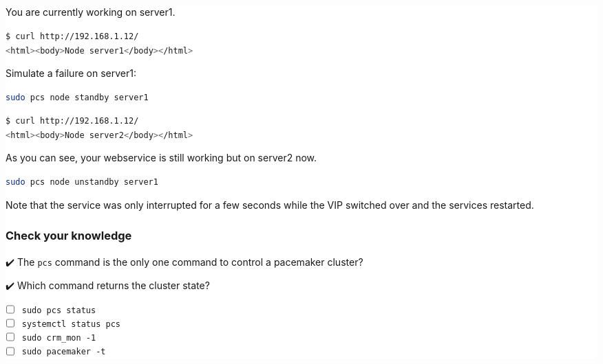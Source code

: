 You are currently working on server1.

```bash
$ curl http://192.168.1.12/
<html><body>Node server1</body></html>
```

Simulate a failure on server1:

```bash
sudo pcs node standby server1
```

```bash
$ curl http://192.168.1.12/
<html><body>Node server2</body></html>
```

As you can see, your webservice is still working but on server2 now.

```bash
sudo pcs node unstandby server1
```

Note that the service was only interrupted for a few seconds while the VIP switched over and the services restarted.

### Check your knowledge

:heavy_check_mark: The `pcs` command is the only one command to control a pacemaker cluster?

:heavy_check_mark: Which command returns the cluster state?

* [ ] `sudo pcs status`
* [ ] `systemctl status pcs`
* [ ] `sudo crm_mon -1`
* [ ] `sudo pacemaker -t`
